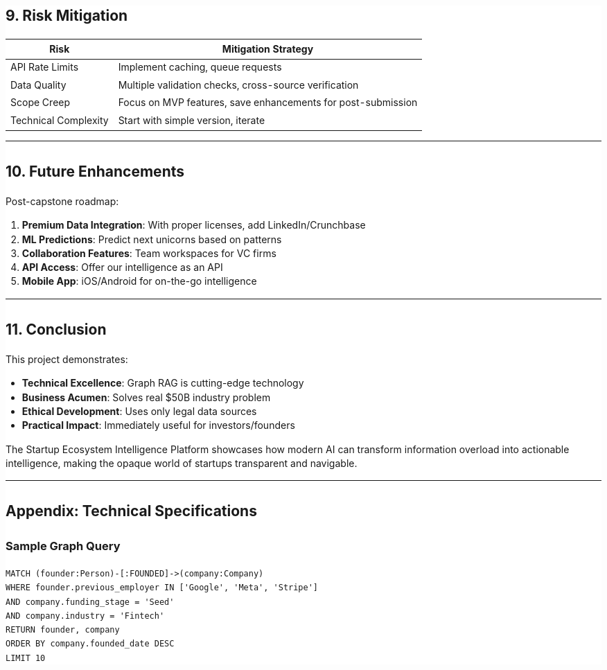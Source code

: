 
## **9. Risk Mitigation**

| Risk | Mitigation Strategy |
|------|-------------------|
| API Rate Limits | Implement caching, queue requests |
| Data Quality | Multiple validation checks, cross-source verification |
| Scope Creep | Focus on MVP features, save enhancements for post-submission |
| Technical Complexity | Start with simple version, iterate |

---

## **10. Future Enhancements**

Post-capstone roadmap:
1. **Premium Data Integration**: With proper licenses, add LinkedIn/Crunchbase
2. **ML Predictions**: Predict next unicorns based on patterns
3. **Collaboration Features**: Team workspaces for VC firms
4. **API Access**: Offer our intelligence as an API
5. **Mobile App**: iOS/Android for on-the-go intelligence

---

## **11. Conclusion**

This project demonstrates:
- **Technical Excellence**: Graph RAG is cutting-edge technology
- **Business Acumen**: Solves real $50B industry problem
- **Ethical Development**: Uses only legal data sources
- **Practical Impact**: Immediately useful for investors/founders

The Startup Ecosystem Intelligence Platform showcases how modern AI can transform information overload into actionable intelligence, making the opaque world of startups transparent and navigable.

---

## **Appendix: Technical Specifications**

### **Sample Graph Query**
```cypher
MATCH (founder:Person)-[:FOUNDED]->(company:Company)
WHERE founder.previous_employer IN ['Google', 'Meta', 'Stripe']
AND company.funding_stage = 'Seed'
AND company.industry = 'Fintech'
RETURN founder, company
ORDER BY company.founded_date DESC
LIMIT 10
```

